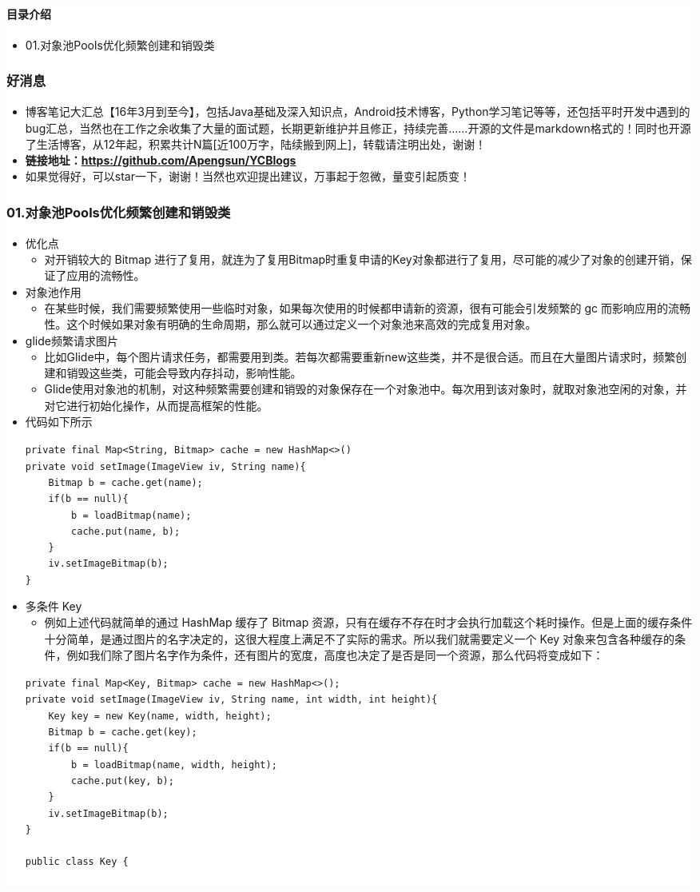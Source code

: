 #### 目录介绍
- 01.对象池Pools优化频繁创建和销毁类






### 好消息
- 博客笔记大汇总【16年3月到至今】，包括Java基础及深入知识点，Android技术博客，Python学习笔记等等，还包括平时开发中遇到的bug汇总，当然也在工作之余收集了大量的面试题，长期更新维护并且修正，持续完善……开源的文件是markdown格式的！同时也开源了生活博客，从12年起，积累共计N篇[近100万字，陆续搬到网上]，转载请注明出处，谢谢！
- **链接地址：https://github.com/Apengsun/YCBlogs**
- 如果觉得好，可以star一下，谢谢！当然也欢迎提出建议，万事起于忽微，量变引起质变！




### 01.对象池Pools优化频繁创建和销毁类
- 优化点
    - 对开销较大的 Bitmap 进行了复用，就连为了复用Bitmap时重复申请的Key对象都进行了复用，尽可能的减少了对象的创建开销，保证了应用的流畅性。
- 对象池作用
    - 在某些时候，我们需要频繁使用一些临时对象，如果每次使用的时候都申请新的资源，很有可能会引发频繁的 gc 而影响应用的流畅性。这个时候如果对象有明确的生命周期，那么就可以通过定义一个对象池来高效的完成复用对象。
- glide频繁请求图片
    - 比如Glide中，每个图片请求任务，都需要用到类。若每次都需要重新new这些类，并不是很合适。而且在大量图片请求时，频繁创建和销毁这些类，可能会导致内存抖动，影响性能。
    - Glide使用对象池的机制，对这种频繁需要创建和销毁的对象保存在一个对象池中。每次用到该对象时，就取对象池空闲的对象，并对它进行初始化操作，从而提高框架的性能。
- 代码如下所示
    ```
    private final Map<String, Bitmap> cache = new HashMap<>()
    private void setImage(ImageView iv, String name){
        Bitmap b = cache.get(name);
        if(b == null){
            b = loadBitmap(name);
            cache.put(name, b);
        }
        iv.setImageBitmap(b);
    }
    ```
- 多条件 Key
    - 例如上述代码就简单的通过 HashMap 缓存了 Bitmap 资源，只有在缓存不存在时才会执行加载这个耗时操作。但是上面的缓存条件十分简单，是通过图片的名字决定的，这很大程度上满足不了实际的需求。所以我们就需要定义一个 Key 对象来包含各种缓存的条件，例如我们除了图片名字作为条件，还有图片的宽度，高度也决定了是否是同一个资源，那么代码将变成如下：
    ```
    private final Map<Key, Bitmap> cache = new HashMap<>();
    private void setImage(ImageView iv, String name, int width, int height){
        Key key = new Key(name, width, height);
        Bitmap b = cache.get(key);
        if(b == null){
            b = loadBitmap(name, width, height);
            cache.put(key, b);
        }
        iv.setImageBitmap(b);
    }
    
    public class Key {
    
